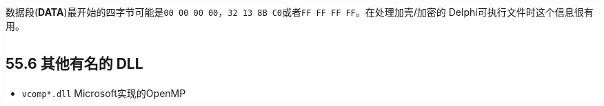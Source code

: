 数据段(**DATA**)最开始的四字节可能是`00 00 00 00`，`32 13 8B C0`或者`FF FF FF FF`。在处理加壳/加密的 Delphi可执行文件时这个信息很有用。


## 55.6 其他有名的 DLL

*	`vcomp*.dll` Microsoft实现的OpenMP


